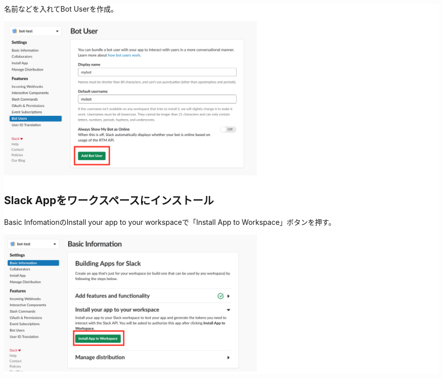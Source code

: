 名前などを入れてBot Userを作成。

<img src="./img/05_add_bot_user_button.png" width="500px">

## Slack Appをワークスペースにインストール

Basic InfomationのInstall your app to your workspaceで「Install App to Workspace」ボタンを押す。

<img src="./img/06_install_application.png" width="500px">

